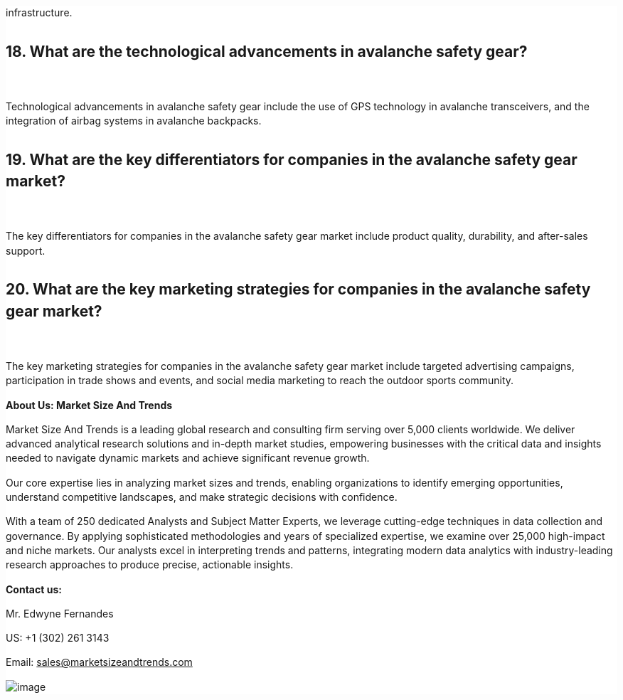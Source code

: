 infrastructure.</p>  <h2>18. What are the technological advancements in avalanche safety gear?</h2>  <p>&nbsp;</p><p>Technological advancements in avalanche safety gear include the use of GPS technology in avalanche transceivers, and the integration of airbag systems in avalanche backpacks.</p>  <h2>19. What are the key differentiators for companies in the avalanche safety gear market?</h2>  <p>&nbsp;</p><p>The key differentiators for companies in the avalanche safety gear market include product quality, durability, and after-sales support.</p>  <h2>20. What are the key marketing strategies for companies in the avalanche safety gear market?</h2>  <p>&nbsp;</p><p>The key marketing strategies for companies in the avalanche safety gear market include targeted advertising campaigns, participation in trade shows and events, and social media marketing to reach the outdoor sports community.</p></body></html></p><p><strong>About Us:&nbsp;Market Size And Trends</strong></p><p>Market Size And Trends&nbsp;is a leading global research and consulting firm serving over 5,000 clients worldwide. We deliver advanced analytical research solutions and in-depth market studies, empowering businesses with the critical data and insights needed to navigate dynamic markets and achieve significant revenue growth.</p><p>Our core expertise lies in analyzing market sizes and trends, enabling organizations to identify emerging opportunities, understand competitive landscapes, and make strategic decisions with confidence.</p><p>With a team of 250 dedicated Analysts and Subject Matter Experts, we leverage cutting-edge techniques in data collection and governance. By applying sophisticated methodologies and years of specialized expertise, we examine over 25,000 high-impact and niche markets. Our analysts excel in interpreting trends and patterns, integrating modern data analytics with industry-leading research approaches to produce precise, actionable insights.</p><p><strong>Contact us:</strong></p><p>Mr. Edwyne Fernandes</p><p>US: +1 (302) 261 3143</p><p>Email: <a href="mailto:sales@marketsizeandtrends.com">sales@marketsizeandtrends.com</a>&nbsp;</p>
![image](https://github.com/user-attachments/assets/18fd88d6-0a39-4b3d-a393-08612359b819)
